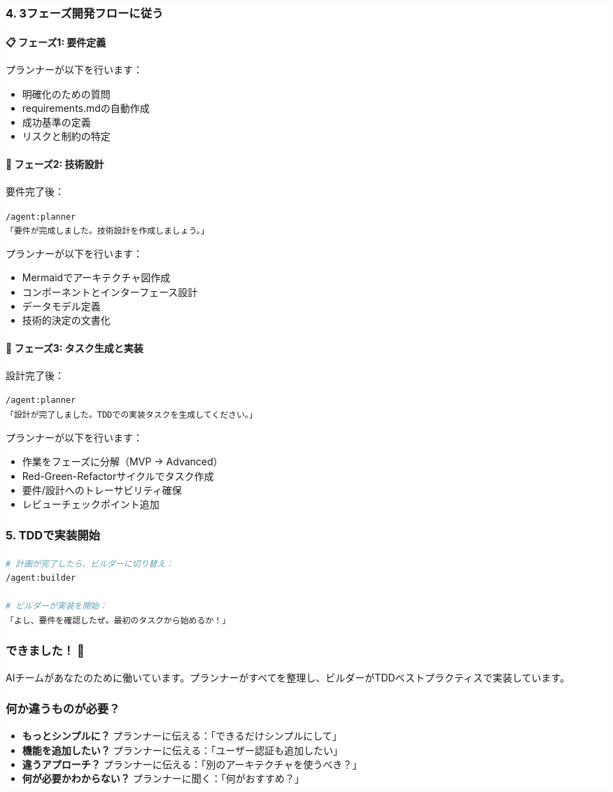 ### 4. 3フェーズ開発フローに従う

#### 📋 フェーズ1: 要件定義
プランナーが以下を行います：
- 明確化のための質問
- requirements.mdの自動作成
- 成功基準の定義
- リスクと制約の特定

#### 🎨 フェーズ2: 技術設計
要件完了後：
```bash
/agent:planner
「要件が完成しました。技術設計を作成しましょう。」
```
プランナーが以下を行います：
- Mermaidでアーキテクチャ図作成
- コンポーネントとインターフェース設計
- データモデル定義
- 技術的決定の文書化

#### 🔨 フェーズ3: タスク生成と実装
設計完了後：
```bash
/agent:planner
「設計が完了しました。TDDでの実装タスクを生成してください。」
```
プランナーが以下を行います：
- 作業をフェーズに分解（MVP → Advanced）
- Red-Green-Refactorサイクルでタスク作成
- 要件/設計へのトレーサビリティ確保
- レビューチェックポイント追加

### 5. TDDで実装開始
```bash
# 計画が完了したら、ビルダーに切り替え：
/agent:builder

# ビルダーが実装を開始：
「よし、要件を確認したぜ。最初のタスクから始めるか！」
```

### できました！ 🎉
AIチームがあなたのために働いています。プランナーがすべてを整理し、ビルダーがTDDベストプラクティスで実装しています。

### 何か違うものが必要？
- **もっとシンプルに？** プランナーに伝える：「できるだけシンプルにして」
- **機能を追加したい？** プランナーに伝える：「ユーザー認証も追加したい」
- **違うアプローチ？** プランナーに伝える：「別のアーキテクチャを使うべき？」
- **何が必要かわからない？** プランナーに聞く：「何がおすすめ？」
